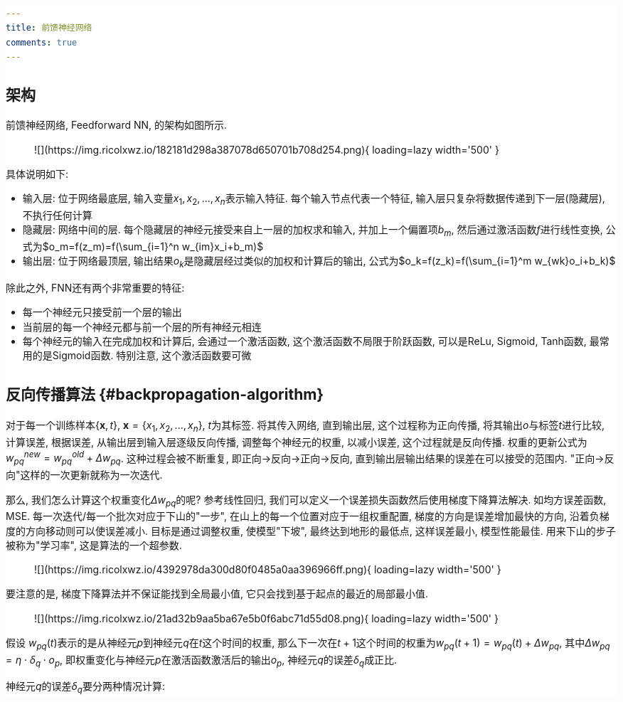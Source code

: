 ```yaml
---
title: 前馈神经网络
comments: true
---
```


## 架构

前馈神经网络, Feedforward NN, 的架构如图所示.

<figure markdown='1'>
![](https://img.ricolxwz.io/182181d298a387078d650701b708d254.png){ loading=lazy width='500' }
</figure>

具体说明如下:

- 输入层: 位于网络最底层, 输入变量$x_1, x_2, ..., x_n$表示输入特征. 每个输入节点代表一个特征, 输入层只复杂将数据传递到下一层(隐藏层), 不执行任何计算
- 隐藏层: 网络中间的层. 每个隐藏层的神经元接受来自上一层的加权求和输入, 并加上一个偏置项$b_m$, 然后通过激活函数$f$进行线性变换, 公式为$o_m=f(z_m)=f(\sum_{i=1}^n w_{im}x_i+b_m)$
- 输出层: 位于网络最顶层, 输出结果$o_k$是隐藏层经过类似的加权和计算后的输出, 公式为$o_k=f(z_k)=f(\sum_{i=1}^m w_{wk}o_i+b_k)$

除此之外, FNN还有两个非常重要的特征:

- 每一个神经元只接受前一个层的输出
- 当前层的每一个神经元都与前一个层的所有神经元相连
- 每个神经元的输入在完成加权和计算后, 会通过一个激活函数, 这个激活函数不局限于阶跃函数, 可以是ReLu, Sigmoid, Tanh函数, 最常用的是Sigmoid函数. 特别注意, 这个激活函数要可微

## 反向传播算法 {#backpropagation-algorithm}

对于每一个训练样本$\{\bm{x}, t\}$, $\bm{x}=\{x_1, x_2, ..., x_n\}$, $t$为其标签. 将其传入网络, 直到输出层, 这个过程称为正向传播, 将其输出$o$与标签$t$进行比较, 计算误差, 根据误差, 从输出层到输入层逐级反向传播, 调整每个神经元的权重, 以减小误差, 这个过程就是反向传播. 权重的更新公式为$w_{pq}^{new}=w_{pq}^{old}+\Delta w_{pq}$. 这种过程会被不断重复, 即正向->反向->正向->反向, 直到输出层输出结果的误差在可以接受的范围内. "正向->反向"这样的一次更新就称为一次迭代.

那么, 我们怎么计算这个权重变化$\Delta w_{pq}$的呢? 参考线性回归, 我们可以定义一个误差损失函数然后使用梯度下降算法解决. 如均方误差函数, MSE. 每一次迭代/每一个批次对应于下山的"一步", 在山上的每一个位置对应于一组权重配置, 梯度的方向是误差增加最快的方向, 沿着负梯度的方向移动则可以使误差减小. 目标是通过调整权重, 使模型"下坡", 最终达到地形的最低点, 这样误差最小, 模型性能最佳. 用来下山的步子被称为"学习率", 这是算法的一个超参数.

<figure markdown='1'>
![](https://img.ricolxwz.io/4392978da300d80f0485a0aa396966ff.png){ loading=lazy width='500' }
</figure>

要注意的是, 梯度下降算法并不保证能找到全局最小值, 它只会找到基于起点的最近的局部最小值.

<figure markdown='1'>
![](https://img.ricolxwz.io/21ad32b9aa5ba67e5b0f6abc71d55d08.png){ loading=lazy width='500' }
</figure>

假设 $w_{pq}(t)$表示的是从神经元$p$到神经元$q$在$t$这个时间的权重, 那么下一次在$t+1$这个时间的权重为$w_{pq}(t+1)=w_{pq}(t)+\Delta w_{pq}$, 其中$\Delta w_{pq}=\eta\cdot \delta_q\cdot o_p$, 即权重变化与神经元$p$在激活函数激活后的输出$o_p$, 神经元$q$的误差$\delta_q$成正比.

神经元$q$的误差$\delta_q$要分两种情况计算:
